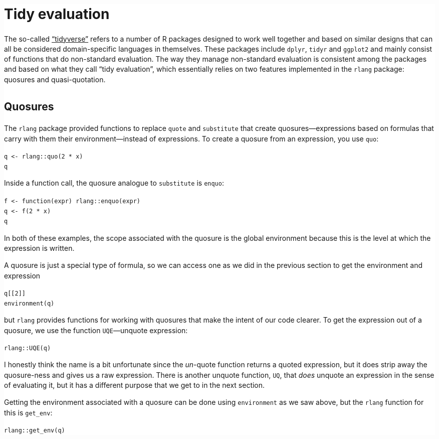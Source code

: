 # Tidy evaluation

The so-called [“tidyverse”](https://www.tidyverse.org) refers to a number of R packages designed to work well together and based on similar designs that can all be considered domain-specific languages in themselves. These packages include `dplyr`, `tidyr` and `ggplot2` and mainly consist of functions that do non-standard evaluation. The way they manage non-standard evaluation is consistent among the packages and based on what they call “tidy evaluation”, which essentially relies on two features implemented in the `rlang` package: quosures and quasi-quotation.

## Quosures

The `rlang` package provided functions to replace `quote` and `substitute` that create quosures—expressions based on formulas that carry with them their environment—instead of expressions. To create a quosure from an expression, you use `quo`:

```{r}
q <- rlang::quo(2 * x)
q
```

Inside a function call, the quosure analogue to `substitute` is `enquo`:

```{r}
f <- function(expr) rlang::enquo(expr)
q <- f(2 * x)
q
```

In both of these examples, the scope associated with the quosure is the global environment because this is the level at which the expression is written.

A quosure is just a special type of formula, so we can access one as we did in the previous section to get the environment and expression

```{r}
q[[2]]
environment(q)
```

but `rlang` provides functions for working with quosures that make the intent of our code clearer. To get the expression out of a quosure, we use the function `UQE`—unquote expression:

```{r}
rlang::UQE(q)
```

I honestly think the name is a bit unfortunate since the *un*-quote function returns a quoted expression, but it does strip away the quosure-ness and gives us a raw expression. There is another unquote function, `UQ`, that *does* unquote an expression in the sense of evaluating it, but it has a different purpose that we get to in the next section.

Getting the environment associated with a quosure can be done using `environment` as we saw above, but the `rlang` function for this is `get_env`:

```{r}
rlang::get_env(q)
```
